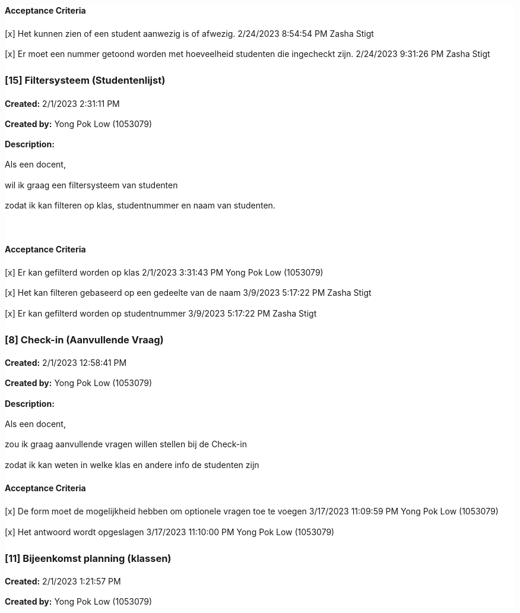 #### Acceptance Criteria

[x] Het kunnen zien of een student aanwezig is of afwezig. 2/24/2023 8:54:54 PM Zasha Stigt

[x] Er moet een nummer getoond worden met hoeveelheid studenten die ingecheckt zijn. 2/24/2023 9:31:26 PM Zasha Stigt

### [15] Filtersysteem (Studentenlijst)

**Created:** 2/1/2023 2:31:11 PM

**Created by:** Yong Pok Low (1053079)



**Description:**

Als een docent,

wil ik graag een filtersysteem van studenten

zodat ik kan filteren op klas, studentnummer en naam van studenten.

‌

#### Acceptance Criteria

[x] Er kan gefilterd worden op klas 2/1/2023 3:31:43 PM Yong Pok Low (1053079)

[x] Het kan filteren gebaseerd op een gedeelte van de naam 3/9/2023 5:17:22 PM Zasha Stigt

[x] Er kan gefilterd worden op studentnummer 3/9/2023 5:17:22 PM Zasha Stigt

### [8] Check-in (Aanvullende Vraag)

**Created:** 2/1/2023 12:58:41 PM

**Created by:** Yong Pok Low (1053079)



**Description:**

Als een docent,

zou ik graag aanvullende vragen willen stellen bij de Check-in

zodat ik kan weten in welke klas en andere info de studenten zijn

#### Acceptance Criteria

[x] De form moet de mogelijkheid hebben om optionele vragen toe te voegen 3/17/2023 11:09:59 PM Yong Pok Low (1053079)

[x] Het antwoord wordt opgeslagen 3/17/2023 11:10:00 PM Yong Pok Low (1053079)

### [11] Bijeenkomst planning (klassen)

**Created:** 2/1/2023 1:21:57 PM

**Created by:** Yong Pok Low (1053079)
